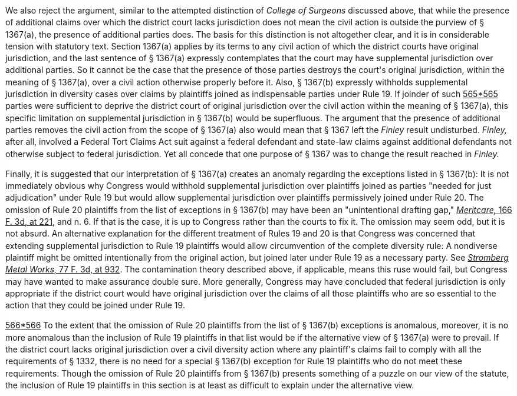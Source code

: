 We also reject the argument, similar to the attempted distinction of _College of Surgeons_ discussed above, that while the presence of additional claims over which the district court lacks jurisdiction does not mean the civil action is outside the purview of § 1367(a), the presence of additional parties does. The basis for this distinction is not altogether clear, and it is in considerable tension with statutory text. Section 1367(a) applies by its terms to any civil action of which the district courts have original jurisdiction, and the last sentence of § 1367(a) expressly contemplates that the court may have supplemental jurisdiction over additional parties. So it cannot be the case that the presence of those parties destroys the court's original jurisdiction, within the meaning of § 1367(a), over a civil action otherwise properly before it. Also, § 1367(b) expressly withholds supplemental jurisdiction in diversity cases over claims by plaintiffs joined as indispensable parties under Rule 19. If joinder of such <a class="gsl_pagenum" href="https://scholar.google.com/scholar_case?case=13906425217034570002&amp;q=exxon+mobil+corp+v+allapattah+services+inc&amp;hl=en&amp;as_sdt=6,34#p565">565</a><a class="gsl_pagenum2" id="p565" href="https://scholar.google.com/scholar_case?case=13906425217034570002&amp;q=exxon+mobil+corp+v+allapattah+services+inc&amp;hl=en&amp;as_sdt=6,34#p565">*565</a> parties were sufficient to deprive the district court of original jurisdiction over the civil action within the meaning of § 1367(a), this specific limitation on supplemental jurisdiction in § 1367(b) would be superfluous. The argument that the presence of additional parties removes the civil action from the scope of § 1367(a) also would mean that § 1367 left the _Finley_ result undisturbed. _Finley,_ after all, involved a Federal Tort Claims Act suit against a federal defendant and state-law claims against additional defendants not otherwise subject to federal jurisdiction. Yet all concede that one purpose of § 1367 was to change the result reached in _Finley._

Finally, it is suggested that our interpretation of § 1367(a) creates an anomaly regarding the exceptions listed in § 1367(b): It is not immediately obvious why Congress would withhold supplemental jurisdiction over plaintiffs joined as parties "needed for just adjudication" under Rule 19 but would allow supplemental jurisdiction over plaintiffs permissively joined under Rule 20. The omission of Rule 20 plaintiffs from the list of exceptions in § 1367(b) may have been an "unintentional drafting gap," <a href="https://scholar.google.com/scholar_case?case=16688914788351929678&amp;q=exxon+mobil+corp+v+allapattah+services+inc&amp;hl=en&amp;as_sdt=6,34">_Meritcare,_ 166 F. 3d, at 221,</a> and n. 6. If that is the case, it is up to Congress rather than the courts to fix it. The omission may seem odd, but it is not absurd. An alternative explanation for the different treatment of Rules 19 and 20 is that Congress was concerned that extending supplemental jurisdiction to Rule 19 plaintiffs would allow circumvention of the complete diversity rule: A nondiverse plaintiff might be omitted intentionally from the original action, but joined later under Rule 19 as a necessary party. See <a href="https://scholar.google.com/scholar_case?case=7707505844267104049&amp;q=exxon+mobil+corp+v+allapattah+services+inc&amp;hl=en&amp;as_sdt=6,34">_Stromberg Metal Works,_ 77 F. 3d, at 932</a>. The contamination theory described above, if applicable, means this ruse would fail, but Congress may have wanted to make assurance double sure. More generally, Congress may have concluded that federal jurisdiction is only appropriate if the district court would have original jurisdiction over the claims of all those plaintiffs who are so essential to the action that they could be joined under Rule 19.

<a class="gsl_pagenum" href="https://scholar.google.com/scholar_case?case=13906425217034570002&amp;q=exxon+mobil+corp+v+allapattah+services+inc&amp;hl=en&amp;as_sdt=6,34#p566">566</a><a class="gsl_pagenum2" id="p566" href="https://scholar.google.com/scholar_case?case=13906425217034570002&amp;q=exxon+mobil+corp+v+allapattah+services+inc&amp;hl=en&amp;as_sdt=6,34#p566">*566</a> To the extent that the omission of Rule 20 plaintiffs from the list of § 1367(b) exceptions is anomalous, moreover, it is no more anomalous than the inclusion of Rule 19 plaintiffs in that list would be if the alternative view of § 1367(a) were to prevail. If the district court lacks original jurisdiction over a civil diversity action where any plaintiff's claims fail to comply with all the requirements of § 1332, there is no need for a special § 1367(b) exception for Rule 19 plaintiffs who do not meet these requirements. Though the omission of Rule 20 plaintiffs from § 1367(b) presents something of a puzzle on our view of the statute, the inclusion of Rule 19 plaintiffs in this section is at least as difficult to explain under the alternative view.
